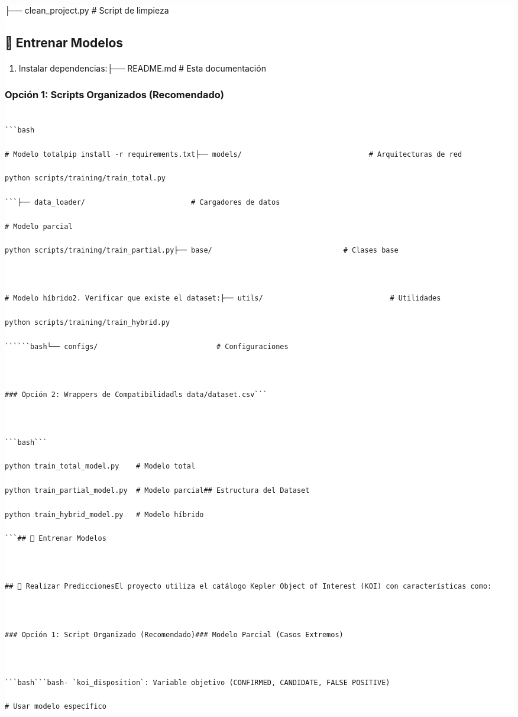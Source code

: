 
├── clean_project.py                    # Script de limpieza

## 🎯 Entrenar Modelos

1. Instalar dependencias:├── README.md                           # Esta documentación

### Opción 1: Scripts Organizados (Recomendado)

```bash├── requirements.txt                     # Dependencias

```bash

# Modelo totalpip install -r requirements.txt├── models/                              # Arquitecturas de red

python scripts/training/train_total.py

```├── data_loader/                         # Cargadores de datos

# Modelo parcial  

python scripts/training/train_partial.py├── base/                               # Clases base



# Modelo híbrido2. Verificar que existe el dataset:├── utils/                              # Utilidades

python scripts/training/train_hybrid.py

``````bash└── configs/                            # Configuraciones



### Opción 2: Wrappers de Compatibilidadls data/dataset.csv```



```bash```

python train_total_model.py    # Modelo total

python train_partial_model.py  # Modelo parcial## Estructura del Dataset

python train_hybrid_model.py   # Modelo híbrido

```## 🎯 Entrenar Modelos



## 🔮 Realizar PrediccionesEl proyecto utiliza el catálogo Kepler Object of Interest (KOI) con características como:



### Opción 1: Script Organizado (Recomendado)### Modelo Parcial (Casos Extremos)



```bash```bash- `koi_disposition`: Variable objetivo (CONFIRMED, CANDIDATE, FALSE POSITIVE)

# Usar modelo específico

```